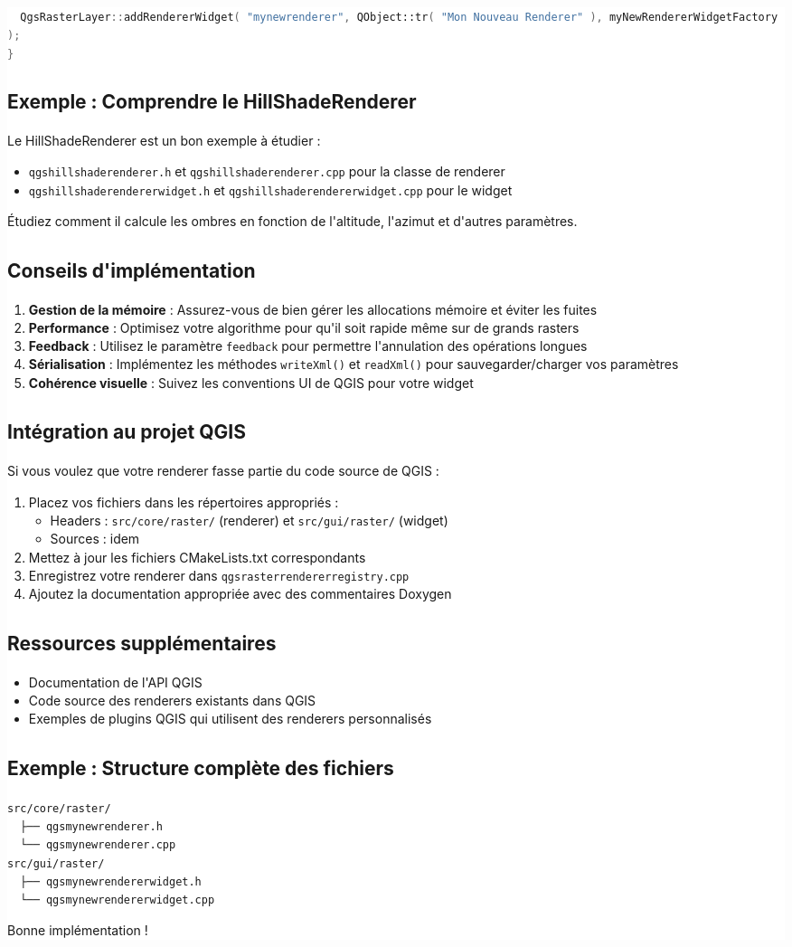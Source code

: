 ```cpp
  QgsRasterLayer::addRendererWidget( "mynewrenderer", QObject::tr( "Mon Nouveau Renderer" ), myNewRendererWidgetFactory );
}
```

## Exemple : Comprendre le HillShadeRenderer

Le HillShadeRenderer est un bon exemple à étudier :

- `qgshillshaderenderer.h` et `qgshillshaderenderer.cpp` pour la classe de renderer
- `qgshillshaderendererwidget.h` et `qgshillshaderendererwidget.cpp` pour le widget

Étudiez comment il calcule les ombres en fonction de l'altitude, l'azimut et d'autres paramètres.

## Conseils d'implémentation

1. **Gestion de la mémoire** : Assurez-vous de bien gérer les allocations mémoire et éviter les fuites
2. **Performance** : Optimisez votre algorithme pour qu'il soit rapide même sur de grands rasters
3. **Feedback** : Utilisez le paramètre `feedback` pour permettre l'annulation des opérations longues
4. **Sérialisation** : Implémentez les méthodes `writeXml()` et `readXml()` pour sauvegarder/charger vos paramètres
5. **Cohérence visuelle** : Suivez les conventions UI de QGIS pour votre widget

## Intégration au projet QGIS

Si vous voulez que votre renderer fasse partie du code source de QGIS :

1. Placez vos fichiers dans les répertoires appropriés :
   - Headers : `src/core/raster/` (renderer) et `src/gui/raster/` (widget)
   - Sources : idem
2. Mettez à jour les fichiers CMakeLists.txt correspondants
3. Enregistrez votre renderer dans `qgsrasterrendererregistry.cpp`
4. Ajoutez la documentation appropriée avec des commentaires Doxygen

## Ressources supplémentaires

- Documentation de l'API QGIS
- Code source des renderers existants dans QGIS
- Exemples de plugins QGIS qui utilisent des renderers personnalisés

## Exemple : Structure complète des fichiers

```
src/core/raster/
  ├── qgsmynewrenderer.h
  └── qgsmynewrenderer.cpp
src/gui/raster/
  ├── qgsmynewrendererwidget.h
  └── qgsmynewrendererwidget.cpp
```

Bonne implémentation !